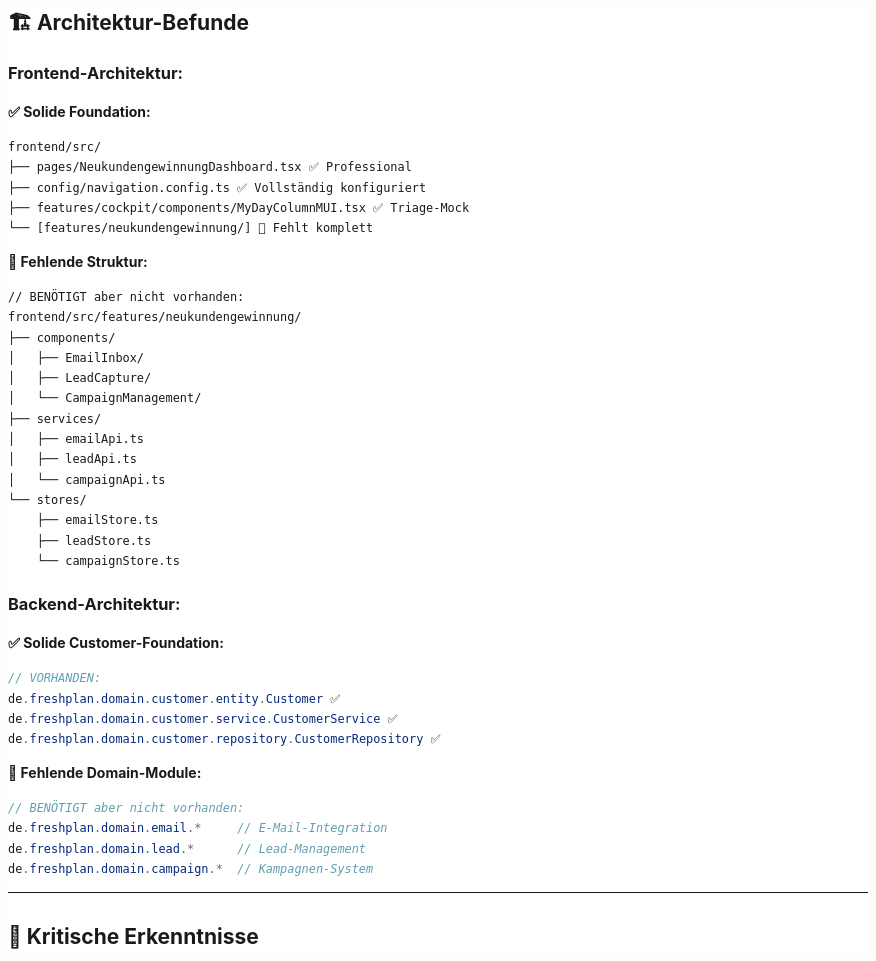 
## 🏗️ **Architektur-Befunde**

### **Frontend-Architektur:**

**✅ Solide Foundation:**
```
frontend/src/
├── pages/NeukundengewinnungDashboard.tsx ✅ Professional
├── config/navigation.config.ts ✅ Vollständig konfiguriert
├── features/cockpit/components/MyDayColumnMUI.tsx ✅ Triage-Mock
└── [features/neukundengewinnung/] 🔴 Fehlt komplett
```

**🔴 Fehlende Struktur:**
```
// BENÖTIGT aber nicht vorhanden:
frontend/src/features/neukundengewinnung/
├── components/
│   ├── EmailInbox/
│   ├── LeadCapture/
│   └── CampaignManagement/
├── services/
│   ├── emailApi.ts
│   ├── leadApi.ts
│   └── campaignApi.ts
└── stores/
    ├── emailStore.ts
    ├── leadStore.ts
    └── campaignStore.ts
```

### **Backend-Architektur:**

**✅ Solide Customer-Foundation:**
```java
// VORHANDEN:
de.freshplan.domain.customer.entity.Customer ✅
de.freshplan.domain.customer.service.CustomerService ✅
de.freshplan.domain.customer.repository.CustomerRepository ✅
```

**🔴 Fehlende Domain-Module:**
```java
// BENÖTIGT aber nicht vorhanden:
de.freshplan.domain.email.*     // E-Mail-Integration
de.freshplan.domain.lead.*      // Lead-Management
de.freshplan.domain.campaign.*  // Kampagnen-System
```

---

## 🚨 **Kritische Erkenntnisse**
